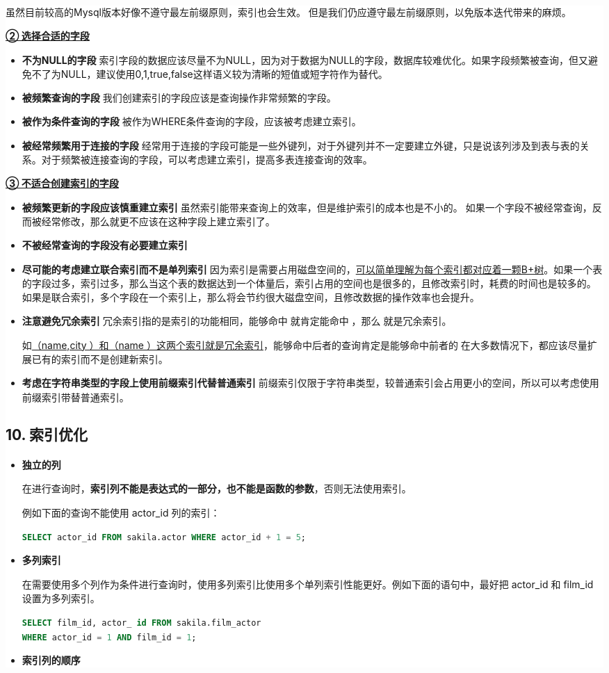 虽然目前较高的Mysql版本好像不遵守最左前缀原则，索引也会生效。 但是我们仍应遵守最左前缀原则，以免版本迭代带来的麻烦。

<u>**② 选择合适的字段**</u>

- **不为NULL的字段**
  索引字段的数据应该尽量不为NULL，因为对于数据为NULL的字段，数据库较难优化。如果字段频繁被查询，但又避免不了为NULL，建议使用0,1,true,false这样语义较为清晰的短值或短字符作为替代。

- **被频繁查询的字段**
  我们创建索引的字段应该是查询操作非常频繁的字段。

- **被作为条件查询的字段**
  被作为WHERE条件查询的字段，应该被考虑建立索引。

- **被经常频繁用于连接的字段**
  经常用于连接的字段可能是一些外键列，对于外键列并不一定要建立外键，只是说该列涉及到表与表的关系。对于频繁被连接查询的字段，可以考虑建立索引，提高多表连接查询的效率。

<u>**③ 不适合创建索引的字段**</u>

- **被频繁更新的字段应该慎重建立索引**
  虽然索引能带来查询上的效率，但是维护索引的成本也是不小的。 如果一个字段不被经常查询，反而被经常修改，那么就更不应该在这种字段上建立索引了。

- **不被经常查询的字段没有必要建立索引**

- **尽可能的考虑建立联合索引而不是单列索引**
  因为索引是需要占用磁盘空间的，<u>可以简单理解为每个索引都对应着一颗B+树</u>。如果一个表的字段过多，索引过多，那么当这个表的数据达到一个体量后，索引占用的空间也是很多的，且修改索引时，耗费的时间也是较多的。如果是联合索引，多个字段在一个索引上，那么将会节约很大磁盘空间，且修改数据的操作效率也会提升。

- **注意避免冗余索引**
  冗余索引指的是索引的功能相同，能够命中 就肯定能命中 ，那么 就是冗余索引。

  如<u>（name,city ）和（name ）这两个索引就是冗余索引</u>，能够命中后者的查询肯定是能够命中前者的 在大多数情况下，都应该尽量扩展已有的索引而不是创建新索引。

- **考虑在字符串类型的字段上使用前缀索引代替普通索引**
  前缀索引仅限于字符串类型，较普通索引会占用更小的空间，所以可以考虑使用前缀索引带替普通索引。



## 10. 索引优化

- **独立的列**

  在进行查询时，**索引列不能是表达式的一部分，也不能是函数的参数**，否则无法使用索引。

  例如下面的查询不能使用 actor_id 列的索引：

    ```sql
  SELECT actor_id FROM sakila.actor WHERE actor_id + 1 = 5;
    ```

- **多列索引**

    在需要使用多个列作为条件进行查询时，使用多列索引比使用多个单列索引性能更好。例如下面的语句中，最好把 actor_id 和 film_id 设置为多列索引。

    ```sql
    SELECT film_id, actor_ id FROM sakila.film_actor
    WHERE actor_id = 1 AND film_id = 1;
    ```

- **索引列的顺序**

